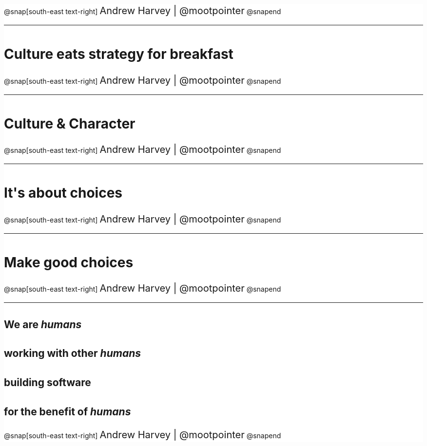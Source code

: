 @snap[south-east text-right]
<span style="font-size: 20px">Andrew Harvey | @mootpointer</span>
@snapend

---

# Culture eats strategy for breakfast

@snap[south-east text-right]
<span style="font-size: 20px">Andrew Harvey | @mootpointer</span>
@snapend

---

# Culture & Character

@snap[south-east text-right]
<span style="font-size: 20px">Andrew Harvey | @mootpointer</span>
@snapend

---

# It's about choices

@snap[south-east text-right]
<span style="font-size: 20px">Andrew Harvey | @mootpointer</span>
@snapend

---

# Make good choices

@snap[south-east text-right]
<span style="font-size: 20px">Andrew Harvey | @mootpointer</span>
@snapend

---

## We are _humans_

## working with other _humans_

## building software

## for the benefit of _humans_

@snap[south-east text-right]
<span style="font-size: 20px">Andrew Harvey | @mootpointer</span>
@snapend
